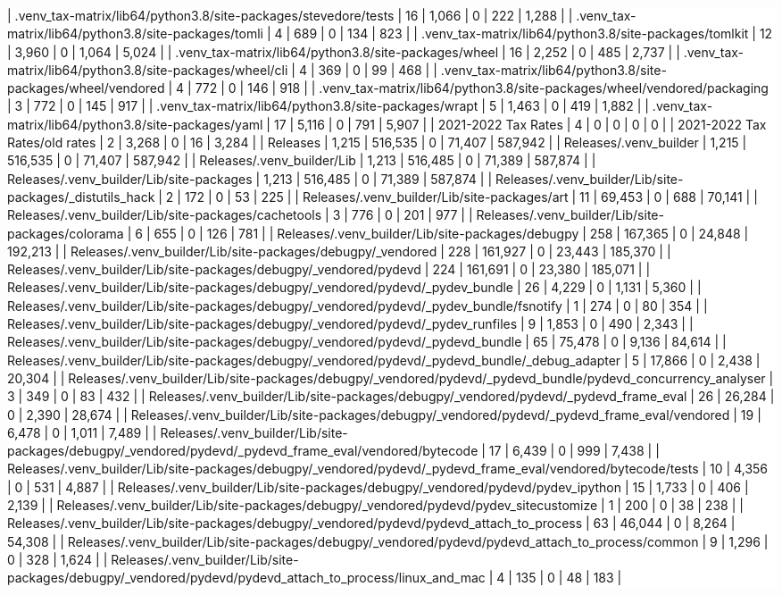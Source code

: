 | .venv_tax-matrix/lib64/python3.8/site-packages/stevedore/tests | 16 | 1,066 | 0 | 222 | 1,288 |
| .venv_tax-matrix/lib64/python3.8/site-packages/tomli | 4 | 689 | 0 | 134 | 823 |
| .venv_tax-matrix/lib64/python3.8/site-packages/tomlkit | 12 | 3,960 | 0 | 1,064 | 5,024 |
| .venv_tax-matrix/lib64/python3.8/site-packages/wheel | 16 | 2,252 | 0 | 485 | 2,737 |
| .venv_tax-matrix/lib64/python3.8/site-packages/wheel/cli | 4 | 369 | 0 | 99 | 468 |
| .venv_tax-matrix/lib64/python3.8/site-packages/wheel/vendored | 4 | 772 | 0 | 146 | 918 |
| .venv_tax-matrix/lib64/python3.8/site-packages/wheel/vendored/packaging | 3 | 772 | 0 | 145 | 917 |
| .venv_tax-matrix/lib64/python3.8/site-packages/wrapt | 5 | 1,463 | 0 | 419 | 1,882 |
| .venv_tax-matrix/lib64/python3.8/site-packages/yaml | 17 | 5,116 | 0 | 791 | 5,907 |
| 2021-2022 Tax Rates | 4 | 0 | 0 | 0 | 0 |
| 2021-2022 Tax Rates/old rates | 2 | 3,268 | 0 | 16 | 3,284 |
| Releases | 1,215 | 516,535 | 0 | 71,407 | 587,942 |
| Releases/.venv_builder | 1,215 | 516,535 | 0 | 71,407 | 587,942 |
| Releases/.venv_builder/Lib | 1,213 | 516,485 | 0 | 71,389 | 587,874 |
| Releases/.venv_builder/Lib/site-packages | 1,213 | 516,485 | 0 | 71,389 | 587,874 |
| Releases/.venv_builder/Lib/site-packages/_distutils_hack | 2 | 172 | 0 | 53 | 225 |
| Releases/.venv_builder/Lib/site-packages/art | 11 | 69,453 | 0 | 688 | 70,141 |
| Releases/.venv_builder/Lib/site-packages/cachetools | 3 | 776 | 0 | 201 | 977 |
| Releases/.venv_builder/Lib/site-packages/colorama | 6 | 655 | 0 | 126 | 781 |
| Releases/.venv_builder/Lib/site-packages/debugpy | 258 | 167,365 | 0 | 24,848 | 192,213 |
| Releases/.venv_builder/Lib/site-packages/debugpy/_vendored | 228 | 161,927 | 0 | 23,443 | 185,370 |
| Releases/.venv_builder/Lib/site-packages/debugpy/_vendored/pydevd | 224 | 161,691 | 0 | 23,380 | 185,071 |
| Releases/.venv_builder/Lib/site-packages/debugpy/_vendored/pydevd/_pydev_bundle | 26 | 4,229 | 0 | 1,131 | 5,360 |
| Releases/.venv_builder/Lib/site-packages/debugpy/_vendored/pydevd/_pydev_bundle/fsnotify | 1 | 274 | 0 | 80 | 354 |
| Releases/.venv_builder/Lib/site-packages/debugpy/_vendored/pydevd/_pydev_runfiles | 9 | 1,853 | 0 | 490 | 2,343 |
| Releases/.venv_builder/Lib/site-packages/debugpy/_vendored/pydevd/_pydevd_bundle | 65 | 75,478 | 0 | 9,136 | 84,614 |
| Releases/.venv_builder/Lib/site-packages/debugpy/_vendored/pydevd/_pydevd_bundle/_debug_adapter | 5 | 17,866 | 0 | 2,438 | 20,304 |
| Releases/.venv_builder/Lib/site-packages/debugpy/_vendored/pydevd/_pydevd_bundle/pydevd_concurrency_analyser | 3 | 349 | 0 | 83 | 432 |
| Releases/.venv_builder/Lib/site-packages/debugpy/_vendored/pydevd/_pydevd_frame_eval | 26 | 26,284 | 0 | 2,390 | 28,674 |
| Releases/.venv_builder/Lib/site-packages/debugpy/_vendored/pydevd/_pydevd_frame_eval/vendored | 19 | 6,478 | 0 | 1,011 | 7,489 |
| Releases/.venv_builder/Lib/site-packages/debugpy/_vendored/pydevd/_pydevd_frame_eval/vendored/bytecode | 17 | 6,439 | 0 | 999 | 7,438 |
| Releases/.venv_builder/Lib/site-packages/debugpy/_vendored/pydevd/_pydevd_frame_eval/vendored/bytecode/tests | 10 | 4,356 | 0 | 531 | 4,887 |
| Releases/.venv_builder/Lib/site-packages/debugpy/_vendored/pydevd/pydev_ipython | 15 | 1,733 | 0 | 406 | 2,139 |
| Releases/.venv_builder/Lib/site-packages/debugpy/_vendored/pydevd/pydev_sitecustomize | 1 | 200 | 0 | 38 | 238 |
| Releases/.venv_builder/Lib/site-packages/debugpy/_vendored/pydevd/pydevd_attach_to_process | 63 | 46,044 | 0 | 8,264 | 54,308 |
| Releases/.venv_builder/Lib/site-packages/debugpy/_vendored/pydevd/pydevd_attach_to_process/common | 9 | 1,296 | 0 | 328 | 1,624 |
| Releases/.venv_builder/Lib/site-packages/debugpy/_vendored/pydevd/pydevd_attach_to_process/linux_and_mac | 4 | 135 | 0 | 48 | 183 |